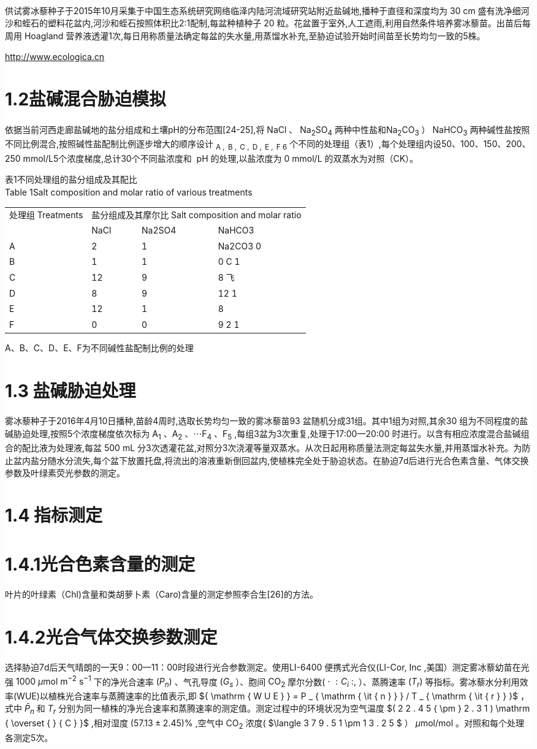 供试雾冰藜种子于2015年10月采集于中国生态系统研究网络临泽内陆河流域研究站附近盐碱地,播种于直径和深度均为 $3 0 \ \mathrm { c m }$ 盛有洗净细河沙和蛭石的塑料花盆内,河沙和蛭石按照体积比2:1配制,每盆种植种子 20 粒。花盆置于室外,人工遮雨,利用自然条件培养雾冰藜苗。出苗后每周用 Hoagland 营养液透灌1次,每日用称质量法确定每盆的失水量,用蒸馏水补充,至胁迫试验开始时间苗至长势均匀一致的5株。

http://www.ecologica.cn

# 1.2盐碱混合胁迫模拟

依据当前河西走廊盐碱地的盐分组成和土壤pH的分布范围[24-25],将 $\mathrm { { N a C l } }$ 、 $\mathrm { N a } _ { 2 } \mathrm { S O } _ { 4 }$ 两种中性盐和$\mathrm { N a } _ { 2 } \mathrm { C O } _ { 3 }$ ） ${ \mathrm { N a H C O } } _ { 3 }$ 两种碱性盐按照不同比例混合,按照碱性盐配制比例逐步增大的顺序设计 $_ { \textrm { A } , \textrm { B } , \textrm { C } , \textrm { D } , \textrm { E } , \textrm { F } 6 }$ 个不同的处理组（表1）,每个处理组内设50、100、150、200、250 mmol/L5个浓度梯度,总计30个不同盐浓度和 $\mathrm { \ p H }$ 的处理,以盐浓度为 $0 \ \mathrm { m m o l / L }$ 的双蒸水为对照（CK）。

表1不同处理组的盐分组成及其配比  
Table 1Salt composition and molar ratio of various treatments   

<html><body><table><tr><td rowspan="2">处理组 Treatments</td><td colspan="3">盐分组成及其摩尔比 Salt composition and molar ratio</td></tr><tr><td>NaCl</td><td>Na2SO4</td><td>NaHCO3</td></tr><tr><td>A</td><td>2</td><td>1</td><td>Na2CO3 0</td></tr><tr><td>B</td><td>1</td><td>1</td><td>0 C 1</td></tr><tr><td>C</td><td>12</td><td>9</td><td>8 飞</td></tr><tr><td>D</td><td>8</td><td>9</td><td>12 1</td></tr><tr><td>E</td><td>12</td><td>1</td><td>8</td></tr><tr><td>F</td><td>0</td><td>0</td><td>9 2 1</td></tr></table></body></html>

A、B、C、D、E、F为不同碱性盐配制比例的处理

# 1.3 盐碱胁迫处理

雾冰藜种子于2016年4月10日播种,苗龄4周时,选取长势均匀一致的雾冰藜苗93 盆随机分成31组。其中1组为对照,其余30 组为不同程度的盐碱胁迫处理,按照5个浓度梯度依次标为 $\mathrm { A } _ { 1 } \ 、 \mathrm { A } _ { 2 } \ 、 \cdots \mathrm { F } _ { 4 } \ 、 \mathrm { F } _ { 5 }$ ,每组3盆为3次重复,处理于17:00—20:00 时进行。以含有相应浓度混合盐碱组合的配比液为处理液,每盆 $5 0 0 ~ \mathrm { m L }$ 分3次透灌花盆,对照分3次浇灌等量双蒸水。从次日起用称质量法测定每盆失水量,并用蒸馏水补充。为防止盆内盐分随水分流失,每个盆下放置托盘,将流出的溶液重新倒回盆内,使植株完全处于胁迫状态。在胁迫7d后进行光合色素含量、气体交换参数及叶绿素荧光参数的测定。

# 1.4 指标测定

# 1.4.1光合色素含量的测定

叶片的叶绿素（Chl)含量和类胡萝卜素（Caro)含量的测定参照李合生[26]的方法。

# 1.4.2光合气体交换参数测定

选择胁迫7d后天气晴朗的一天9：00—11：00时段进行光合参数测定。使用LI-6400 便携式光合仪(LI-Cor, $\mathrm { I n c }$ ,美国）测定雾冰藜幼苗在光强 $1 0 0 0 ~ { \mu \mathrm { m o l } } ~ \mathrm { m } ^ { - 2 } ~ \mathrm { s } ^ { - 1 }$ 下的净光合速率 $( P _ { n } )$ 、气孔导度 $( G _ { s }$ ）、胞间 $\mathrm { C O } _ { 2 }$ 摩尔分数( $\cdot \ : C _ { i } \ : ,$ ）、蒸腾速率 $( T _ { r } )$ 等指标。雾冰藜水分利用效率(WUE)以植株光合速率与蒸腾速率的比值表示,即 ${ \mathrm { W U E } } = P _ { \mathrm { \it { n } } } / T _ { \mathrm { \it { r } } }$ ，式中 ${ \bar { P } } _ { n }$ 和 $T _ { r }$ 分别为同一植株的净光合速率和蒸腾速率的测定值。测定过程中的环境状况为空气温度 $( 2 2 . 4 5 { \pm } 2 . 3 1 ) \mathrm { \overset { } { C } }$ ,相对湿度 $( 5 7 . 1 3 { \pm } 2 . 4 5 ) \%$ ,空气中 $\mathrm { C O } _ { 2 }$ 浓度( $\langle 3 7 9 . 5 1 \pm 1 3 . 2 5 \$ ） $\mu \mathrm { m o l } / \mathrm { m o l }$ 。对照和每个处理各测定5次。
